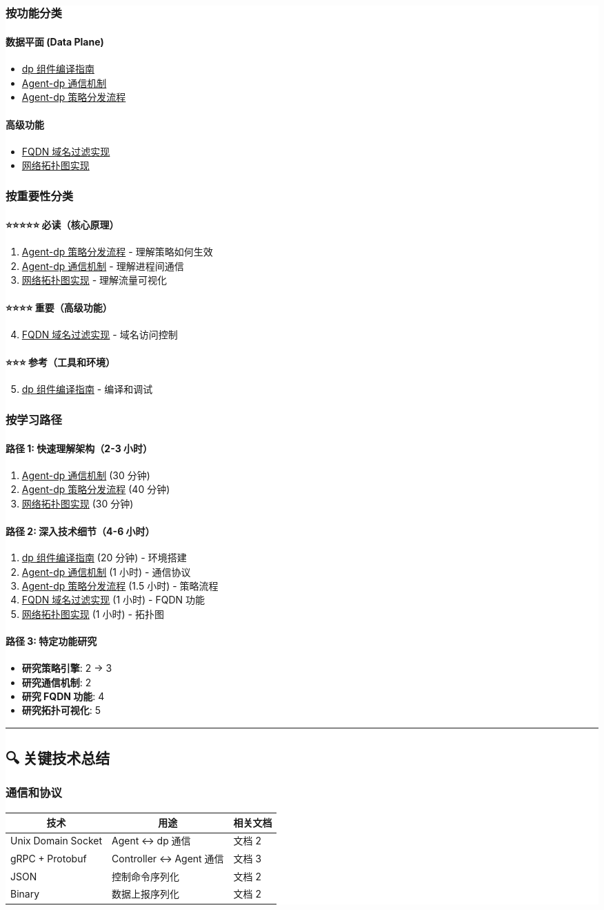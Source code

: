 ### 按功能分类

#### 数据平面 (Data Plane)
- [dp 组件编译指南](neuvector-dp-build-guide.md)
- [Agent-dp 通信机制](neuvector-dp-agent-communication.md)
- [Agent-dp 策略分发流程](neuvector-agent-dp-policy-flow.md)

#### 高级功能
- [FQDN 域名过滤实现](neuvector-fqdn-implementation.md)
- [网络拓扑图实现](neuvector-network-topology-implementation.md)

### 按重要性分类

#### ⭐⭐⭐⭐⭐ 必读（核心原理）
1. [Agent-dp 策略分发流程](neuvector-agent-dp-policy-flow.md) - 理解策略如何生效
2. [Agent-dp 通信机制](neuvector-dp-agent-communication.md) - 理解进程间通信
3. [网络拓扑图实现](neuvector-network-topology-implementation.md) - 理解流量可视化

#### ⭐⭐⭐⭐ 重要（高级功能）
4. [FQDN 域名过滤实现](neuvector-fqdn-implementation.md) - 域名访问控制

#### ⭐⭐⭐ 参考（工具和环境）
5. [dp 组件编译指南](neuvector-dp-build-guide.md) - 编译和调试

### 按学习路径

#### 路径 1: 快速理解架构（2-3 小时）
1. [Agent-dp 通信机制](neuvector-dp-agent-communication.md) (30 分钟)
2. [Agent-dp 策略分发流程](neuvector-agent-dp-policy-flow.md) (40 分钟)
3. [网络拓扑图实现](neuvector-network-topology-implementation.md) (30 分钟)

#### 路径 2: 深入技术细节（4-6 小时）
1. [dp 组件编译指南](neuvector-dp-build-guide.md) (20 分钟) - 环境搭建
2. [Agent-dp 通信机制](neuvector-dp-agent-communication.md) (1 小时) - 通信协议
3. [Agent-dp 策略分发流程](neuvector-agent-dp-policy-flow.md) (1.5 小时) - 策略流程
4. [FQDN 域名过滤实现](neuvector-fqdn-implementation.md) (1 小时) - FQDN 功能
5. [网络拓扑图实现](neuvector-network-topology-implementation.md) (1 小时) - 拓扑图

#### 路径 3: 特定功能研究
- **研究策略引擎**: 2 → 3
- **研究通信机制**: 2
- **研究 FQDN 功能**: 4
- **研究拓扑可视化**: 5

---

## 🔍 关键技术总结

### 通信和协议
| 技术 | 用途 | 相关文档 |
|------|------|---------|
| Unix Domain Socket | Agent ↔ dp 通信 | 文档 2 |
| gRPC + Protobuf | Controller ↔ Agent 通信 | 文档 3 |
| JSON | 控制命令序列化 | 文档 2 |
| Binary | 数据上报序列化 | 文档 2 |
